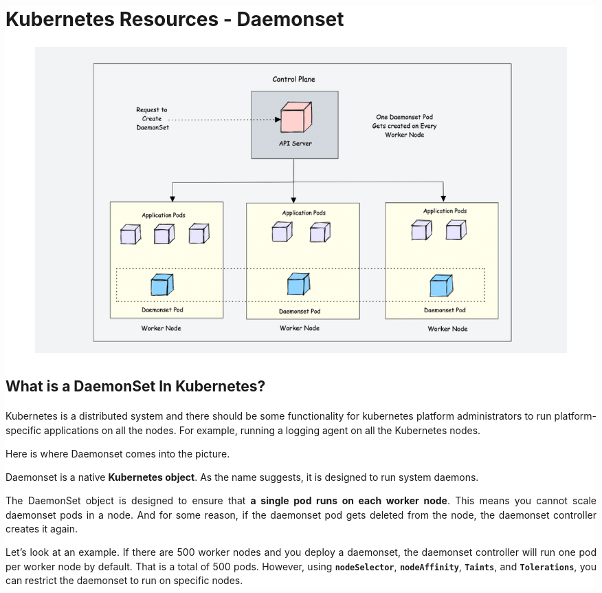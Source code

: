 # Kubernetes Resources - Daemonset
<p align="center">
    <img src="../images/daemonset1.png" width="90%">
</p>

<div style="text-align: justify">

## What is a DaemonSet In Kubernetes?
Kubernetes is a distributed system and there should be some functionality for kubernetes platform administrators to run platform-specific applications on all the nodes. For example, running a logging agent on all the Kubernetes nodes.

Here is where Daemonset comes into the picture.

Daemonset is a native **Kubernetes object**. As the name suggests, it is designed to run system daemons.

The DaemonSet object is designed to ensure that **a single pod runs on each worker node**. This means you cannot scale daemonset pods in a node. And for some reason, if the daemonset pod gets deleted from the node, the daemonset controller creates it again.

Let’s look at an example. If there are 500 worker nodes and you deploy a daemonset, the daemonset controller will run one pod per worker node by default. That is a total of 500 pods. However, using **`nodeSelector`**, **`nodeAffinity`**, **`Taints`**, and **`Tolerations`**, you can restrict the daemonset to run on specific nodes.
